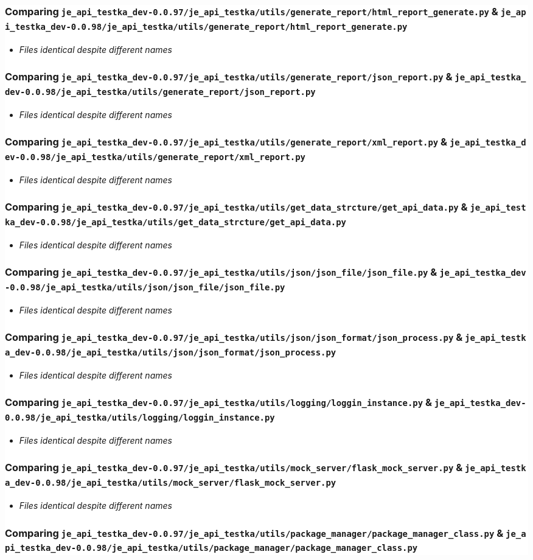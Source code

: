 ### Comparing `je_api_testka_dev-0.0.97/je_api_testka/utils/generate_report/html_report_generate.py` & `je_api_testka_dev-0.0.98/je_api_testka/utils/generate_report/html_report_generate.py`

 * *Files identical despite different names*

### Comparing `je_api_testka_dev-0.0.97/je_api_testka/utils/generate_report/json_report.py` & `je_api_testka_dev-0.0.98/je_api_testka/utils/generate_report/json_report.py`

 * *Files identical despite different names*

### Comparing `je_api_testka_dev-0.0.97/je_api_testka/utils/generate_report/xml_report.py` & `je_api_testka_dev-0.0.98/je_api_testka/utils/generate_report/xml_report.py`

 * *Files identical despite different names*

### Comparing `je_api_testka_dev-0.0.97/je_api_testka/utils/get_data_strcture/get_api_data.py` & `je_api_testka_dev-0.0.98/je_api_testka/utils/get_data_strcture/get_api_data.py`

 * *Files identical despite different names*

### Comparing `je_api_testka_dev-0.0.97/je_api_testka/utils/json/json_file/json_file.py` & `je_api_testka_dev-0.0.98/je_api_testka/utils/json/json_file/json_file.py`

 * *Files identical despite different names*

### Comparing `je_api_testka_dev-0.0.97/je_api_testka/utils/json/json_format/json_process.py` & `je_api_testka_dev-0.0.98/je_api_testka/utils/json/json_format/json_process.py`

 * *Files identical despite different names*

### Comparing `je_api_testka_dev-0.0.97/je_api_testka/utils/logging/loggin_instance.py` & `je_api_testka_dev-0.0.98/je_api_testka/utils/logging/loggin_instance.py`

 * *Files identical despite different names*

### Comparing `je_api_testka_dev-0.0.97/je_api_testka/utils/mock_server/flask_mock_server.py` & `je_api_testka_dev-0.0.98/je_api_testka/utils/mock_server/flask_mock_server.py`

 * *Files identical despite different names*

### Comparing `je_api_testka_dev-0.0.97/je_api_testka/utils/package_manager/package_manager_class.py` & `je_api_testka_dev-0.0.98/je_api_testka/utils/package_manager/package_manager_class.py`
